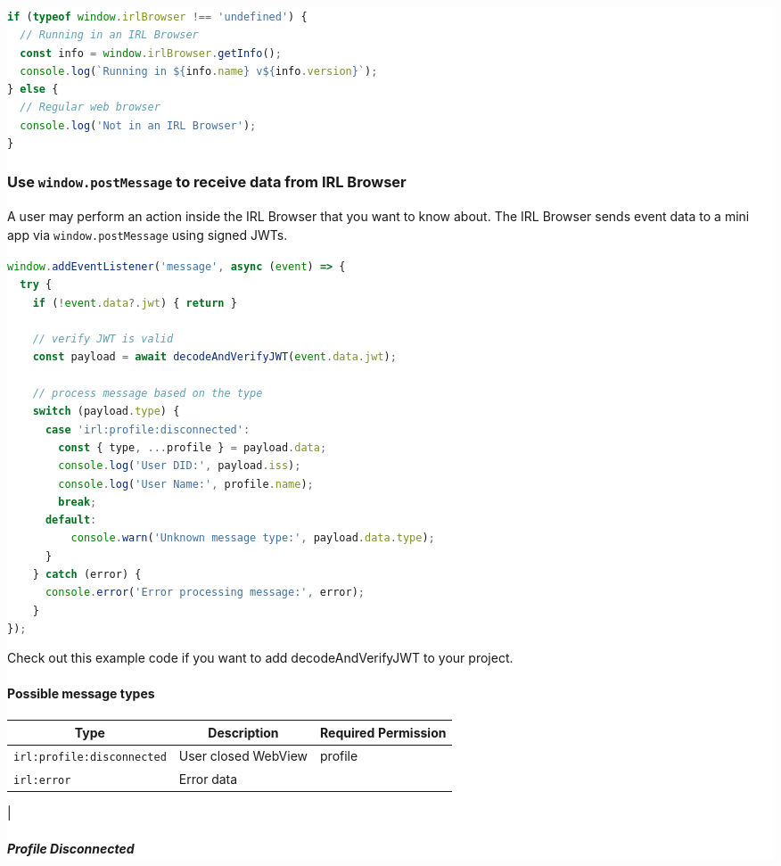 ```jsx
if (typeof window.irlBrowser !== 'undefined') {
  // Running in an IRL Browser 
  const info = window.irlBrowser.getInfo();
  console.log(`Running in ${info.name} v${info.version}`);
} else {
  // Regular web browser
  console.log('Not in an IRL Browser');
}
```

### Use `window.postMessage` to receive data from IRL Browser

A user may perform an action inside the IRL Browser that you want to know about. The IRL Browser sends event data to a mini app via `window.postMessage` using signed JWTs.

```jsx
window.addEventListener('message', async (event) => {
  try {
    if (!event.data?.jwt) { return }
    
    // verify JWT is valid
    const payload = await decodeAndVerifyJWT(event.data.jwt);
    
    // process message based on the type
    switch (payload.type) {
      case 'irl:profile:disconnected':
        const { type, ...profile } = payload.data;
        console.log('User DID:', payload.iss);
        console.log('User Name:', profile.name);
        break;
      default:
	      console.warn('Unknown message type:', payload.data.type);
	  }
	} catch (error) {
	  console.error('Error processing message:', error);
	}
});
```

Check out this example code if you want to add decodeAndVerifyJWT to your project.

#### Possible message types

| Type | Description | Required Permission |
| --- | --- | --- |
| `irl:profile:disconnected` | User closed WebView | profile |
| `irl:error` | Error data | 
 |

##### Profile Disconnected
